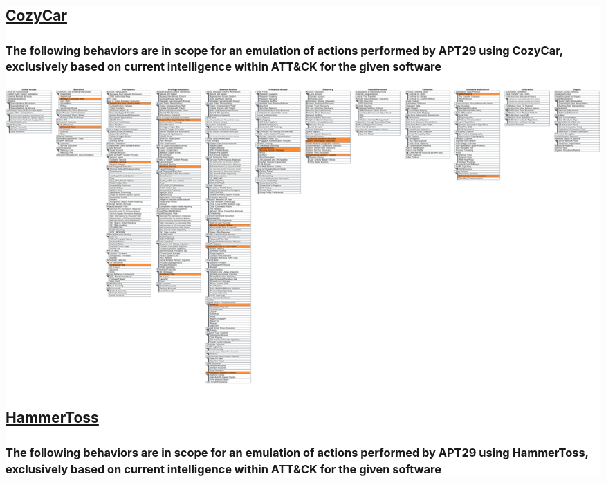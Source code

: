 ## [CozyCar](https://mitre-attack.github.io/attack-navigator/enterprise/#layerURL=https%3A%2F%2Fattack.mitre.org%2Fsoftware%2FS0046%2FS0046-enterprise-layer.json)

### The following behaviors are in scope for an emulation of actions performed by APT29 using CozyCar, exclusively based on current intelligence within ATT&CK for the given software

![/Attack_Layers/CozyCar_S0046.png](/Enterprise/apt29/Attack_Layers/CozyCar_S0046.png)

## [HammerToss](https://mitre-attack.github.io/attack-navigator/enterprise/#layerURL=https%3A%2F%2Fattack.mitre.org%2Fsoftware%2FS0037%2FS0037-enterprise-layer.json)

### The following behaviors are in scope for an emulation of actions performed by APT29 using HammerToss, exclusively based on current intelligence within ATT&CK for the given software
